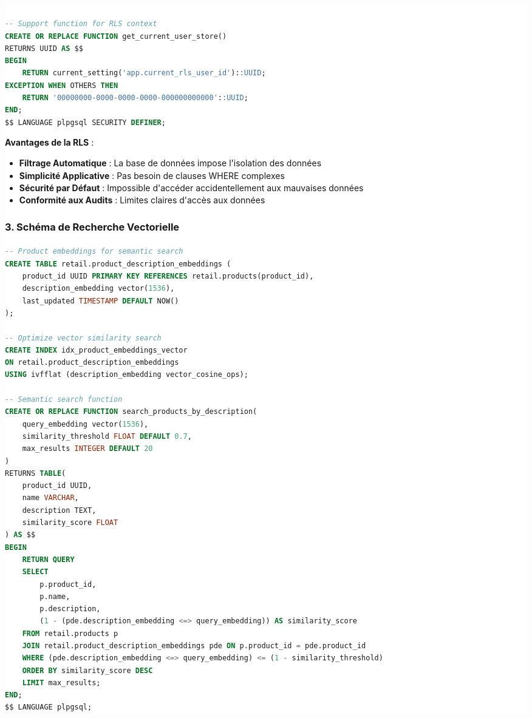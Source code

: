 ```sql

-- Support function for RLS context
CREATE OR REPLACE FUNCTION get_current_user_store()
RETURNS UUID AS $$
BEGIN
    RETURN current_setting('app.current_rls_user_id')::UUID;
EXCEPTION WHEN OTHERS THEN
    RETURN '00000000-0000-0000-0000-000000000000'::UUID;
END;
$$ LANGUAGE plpgsql SECURITY DEFINER;
```

**Avantages de la RLS** :
- **Filtrage Automatique** : La base de données impose l'isolation des données
- **Simplicité Applicative** : Pas besoin de clauses WHERE complexes
- **Sécurité par Défaut** : Impossible d'accéder accidentellement aux mauvaises données
- **Conformité aux Audits** : Limites claires d'accès aux données

### 3. Schéma de Recherche Vectorielle

```sql
-- Product embeddings for semantic search
CREATE TABLE retail.product_description_embeddings (
    product_id UUID PRIMARY KEY REFERENCES retail.products(product_id),
    description_embedding vector(1536),
    last_updated TIMESTAMP DEFAULT NOW()
);

-- Optimize vector similarity search
CREATE INDEX idx_product_embeddings_vector 
ON retail.product_description_embeddings 
USING ivfflat (description_embedding vector_cosine_ops);

-- Semantic search function
CREATE OR REPLACE FUNCTION search_products_by_description(
    query_embedding vector(1536),
    similarity_threshold FLOAT DEFAULT 0.7,
    max_results INTEGER DEFAULT 20
)
RETURNS TABLE(
    product_id UUID,
    name VARCHAR,
    description TEXT,
    similarity_score FLOAT
) AS $$
BEGIN
    RETURN QUERY
    SELECT 
        p.product_id,
        p.name,
        p.description,
        (1 - (pde.description_embedding <=> query_embedding)) AS similarity_score
    FROM retail.products p
    JOIN retail.product_description_embeddings pde ON p.product_id = pde.product_id
    WHERE (pde.description_embedding <=> query_embedding) <= (1 - similarity_threshold)
    ORDER BY similarity_score DESC
    LIMIT max_results;
END;
$$ LANGUAGE plpgsql;
```
